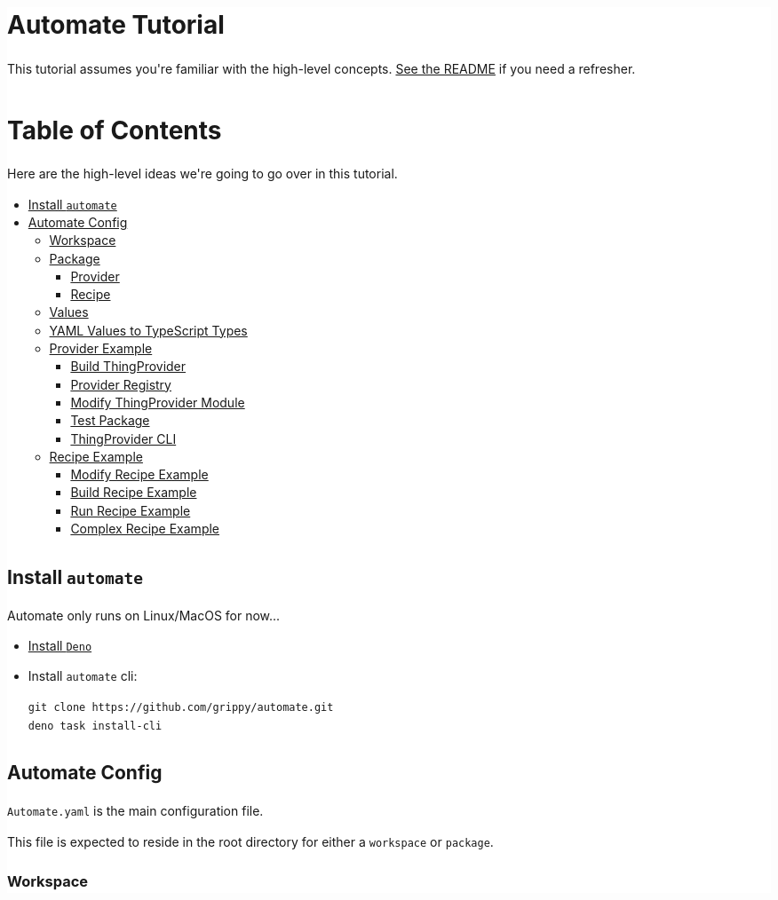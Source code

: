 # Automate Tutorial

This tutorial assumes you're familiar with the high-level concepts.
[See the README](../../) if you need a refresher.

# Table of Contents

Here are the high-level ideas we're going to go over in this tutorial.




- [Install `automate`](#install-automate)
- [Automate Config](#automate-config)
  - [Workspace](#workspace)
  - [Package](#package)
    - [Provider](#provider)
    - [Recipe](#recipe)
  - [Values](#values)
  - [YAML Values to TypeScript Types](#yaml-values-to-typescript-types)
  - [Provider Example](#provider-example)
      - [Build ThingProvider](#build-thingprovider)
      - [Provider Registry](#provider-registry)
      - [Modify ThingProvider Module](#modify-thingprovider-module)
      - [Test Package](#test-package)
      - [ThingProvider CLI](#thingprovider-cli)
  - [Recipe Example](#recipe-example)
    - [Modify Recipe Example](#modify-recipe-example)
    - [Build Recipe Example](#build-recipe-example)
    - [Run Recipe Example](#run-recipe-example)
    - [Complex Recipe Example](#complex-recipe-example)




## Install `automate`

Automate only runs on Linux/MacOS for now...

- [Install `Deno`](https://deno.land/manual@v1.32.0/getting_started/installation)
- Install `automate` cli:

  ```
  git clone https://github.com/grippy/automate.git
  deno task install-cli
  ```

## Automate Config

`Automate.yaml` is the main configuration file.

This file is expected to reside in the root directory for either a `workspace` or `package`.

### Workspace
